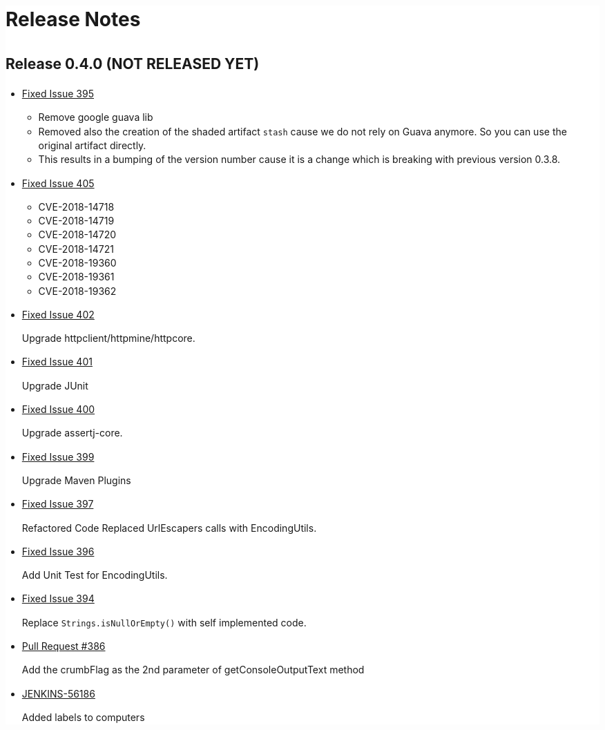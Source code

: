 # Release Notes

## Release 0.4.0 (NOT RELEASED YET)

 * [Fixed Issue 395][issue-395]
   
   * Remove google guava lib
   * Removed also the creation of the shaded artifact `stash`
     cause we do not rely on Guava anymore. So you 
     can use the original artifact directly.
   * This results in a bumping of the version
     number cause it is a change which is breaking 
     with previous version 0.3.8.

 * [Fixed Issue 405][issue-405]
   
	* CVE-2018-14718
	* CVE-2018-14719
	* CVE-2018-14720
	* CVE-2018-14721
	* CVE-2018-19360
	* CVE-2018-19361
	* CVE-2018-19362

 * [Fixed Issue 402][issue-402]
   
   Upgrade httpclient/httpmine/httpcore.

 * [Fixed Issue 401][issue-401]
   
   Upgrade JUnit

 * [Fixed Issue 400][issue-400]
   
   Upgrade assertj-core.

 * [Fixed Issue 399][issue-399]
   
   Upgrade Maven Plugins

 * [Fixed Issue 397][issue-397]
   
   Refactored Code Replaced UrlEscapers calls with EncodingUtils.

 * [Fixed Issue 396][issue-396]
   
   Add Unit Test for EncodingUtils.

 * [Fixed Issue 394][issue-394]
   
   Replace `Strings.isNullOrEmpty()` with self implemented code. 

 * [Pull Request #386][pull-386] 

   Add the crumbFlag as the 2nd parameter of getConsoleOutputText method 

 * [JENKINS-56186][jissue-56186]

   Added labels to computers


[1]: https://github.com/jenkinsci/java-client-api/blob/master/src/test/java/com/offbytwo/jenkins/integration/JenkinsChangeSetExample.java
[2]: https://github.com/jenkinsci/java-client-api/blob/master/src/test/java/com/offbytwo/jenkins/integration/JenkinsLoadStatisticsExample.java
[3]: https://github.com/jenkinsci/java-client-api/blob/master/src/test/java/com/offbytwo/jenkins/integration/BuildJobTestReports.java
[4]: https://github.com/jenkinsci/java-client-api/blob/master/src/main/java/com/offbytwo/jenkins/model/Executor.java
[issue-7]: https://github.com/jenkinsci/java-client-api/issues/7
[issue-53]: https://github.com/jenkinsci/java-client-api/issues/53
[issue-67]: https://github.com/jenkinsci/java-client-api/issues/67
[issue-82]: https://github.com/jenkinsci/java-client-api/issues/82
[issue-89]: https://github.com/jenkinsci/java-client-api/issues/89
[issue-90]: https://github.com/jenkinsci/java-client-api/issues/90
[issue-91]: https://github.com/jenkinsci/java-client-api/issues/91
[issue-98]: https://github.com/jenkinsci/java-client-api/issues/98
[issue-104]: https://github.com/jenkinsci/java-client-api/issues/104
[issue-111]: https://github.com/jenkinsci/java-client-api/issues/111
[issue-116]: https://github.com/jenkinsci/java-client-api/issues/116
[issue-104]: https://github.com/jenkinsci/java-client-api/issues/104
[issue-108]: https://github.com/jenkinsci/java-client-api/issues/108
[issue-113]: https://github.com/jenkinsci/java-client-api/issues/113
[issue-119]: https://github.com/jenkinsci/java-client-api/issues/119
[issue-120]: https://github.com/jenkinsci/java-client-api/issues/120
[issue-121]: https://github.com/jenkinsci/java-client-api/issues/121
[issue-128]: https://github.com/jenkinsci/java-client-api/issues/128
[issue-130]: https://github.com/jenkinsci/java-client-api/issues/130
[issue-133]: https://github.com/jenkinsci/java-client-api/issues/133
[issue-135]: https://github.com/jenkinsci/java-client-api/issues/135
[issue-144]: https://github.com/jenkinsci/java-client-api/issues/144
[issue-146]: https://github.com/jenkinsci/java-client-api/issues/146
[issue-147]: https://github.com/jenkinsci/java-client-api/issues/147
[issue-148]: https://github.com/jenkinsci/java-client-api/issues/148
[issue-154]: https://github.com/jenkinsci/java-client-api/issues/154
[issue-155]: https://github.com/jenkinsci/java-client-api/issues/155
[issue-157]: https://github.com/jenkinsci/java-client-api/issues/157
[issue-159]: https://github.com/jenkinsci/java-client-api/issues/159
[issue-160]: https://github.com/jenkinsci/java-client-api/issues/160
[issue-161]: https://github.com/jenkinsci/java-client-api/issues/161
[issue-162]: https://github.com/jenkinsci/java-client-api/issues/162
[issue-165]: https://github.com/jenkinsci/java-client-api/issues/165
[issue-166]: https://github.com/jenkinsci/java-client-api/issues/166
[issue-167]: https://github.com/jenkinsci/java-client-api/issues/167
[issue-168]: https://github.com/jenkinsci/java-client-api/issues/168
[issue-169]: https://github.com/jenkinsci/java-client-api/issues/169
[issue-172]: https://github.com/jenkinsci/java-client-api/issues/172
[issue-174]: https://github.com/jenkinsci/java-client-api/issues/174
[issue-176]: https://github.com/jenkinsci/java-client-api/issues/176
[issue-179]: https://github.com/jenkinsci/java-client-api/issues/179
[issue-182]: https://github.com/jenkinsci/java-client-api/issues/182
[issue-184]: https://github.com/jenkinsci/java-client-api/issues/184
[issue-186]: https://github.com/jenkinsci/java-client-api/issues/186
[issue-188]: https://github.com/jenkinsci/java-client-api/issues/188
[issue-197]: https://github.com/jenkinsci/java-client-api/issues/197
[issue-198]: https://github.com/jenkinsci/java-client-api/issues/198
[issue-200]: https://github.com/jenkinsci/java-client-api/issues/200
[issue-201]: https://github.com/jenkinsci/java-client-api/issues/201
[issue-202]: https://github.com/jenkinsci/java-client-api/issues/202
[issue-203]: https://github.com/jenkinsci/java-client-api/issues/203
[issue-207]: https://github.com/jenkinsci/java-client-api/issues/207
[issue-209]: https://github.com/jenkinsci/java-client-api/issues/209
[issue-211]: https://github.com/jenkinsci/java-client-api/issues/211
[issue-215]: https://github.com/jenkinsci/java-client-api/issues/215
[issue-217]: https://github.com/jenkinsci/java-client-api/issues/217
[issue-220]: https://github.com/jenkinsci/java-client-api/issues/220
[issue-222]: https://github.com/jenkinsci/java-client-api/issues/222
[issue-244]: https://github.com/jenkinsci/java-client-api/issues/244
[issue-268]: https://github.com/jenkinsci/java-client-api/issues/268
[issue-289]: https://github.com/jenkinsci/java-client-api/issues/289
[issue-282]: https://github.com/jenkinsci/java-client-api/issues/282
[issue-291]: https://github.com/jenkinsci/java-client-api/issues/291
[issue-298]: https://github.com/jenkinsci/java-client-api/issues/298
[issue-301]: https://github.com/jenkinsci/java-client-api/issues/301
[issue-394]: https://github.com/jenkinsci/java-client-api/issues/394
[issue-395]: https://github.com/jenkinsci/java-client-api/issues/395
[issue-396]: https://github.com/jenkinsci/java-client-api/issues/396
[issue-397]: https://github.com/jenkinsci/java-client-api/issues/397
[issue-399]: https://github.com/jenkinsci/java-client-api/issues/399
[issue-400]: https://github.com/jenkinsci/java-client-api/issues/400
[issue-401]: https://github.com/jenkinsci/java-client-api/issues/401
[issue-402]: https://github.com/jenkinsci/java-client-api/issues/402
[issue-405]: https://github.com/jenkinsci/java-client-api/issues/405
[pull-123]: https://github.com/jenkinsci/java-client-api/pull/123
[pull-149]: https://github.com/jenkinsci/java-client-api/pull/149
[pull-158]: https://github.com/jenkinsci/java-client-api/pull/158
[pull-163]: https://github.com/jenkinsci/java-client-api/pull/163
[pull-204]: https://github.com/jenkinsci/java-client-api/pull/204
[pull-206]: https://github.com/jenkinsci/java-client-api/pull/206
[pull-229]: https://github.com/jenkinsci/java-client-api/pull/229
[pull-239]: https://github.com/jenkinsci/java-client-api/pull/239
[pull-240]: https://github.com/jenkinsci/java-client-api/pull/240
[pull-247]: https://github.com/jenkinsci/java-client-api/pull/247
[pull-262]: https://github.com/jenkinsci/java-client-api/pull/262
[pull-386]: https://github.com/jenkinsci/java-client-api/pull/386
[jissue-35002]: https://issues.jenkins-ci.org/browse/JENKINS-35002
[jissue-35108]: https://issues.jenkins-ci.org/browse/JENKINS-35108
[jissue-38787]: https://issues.jenkins-ci.org/browse/JENKINS-38787
[jissue-38816]: https://issues.jenkins-ci.org/browse/JENKINS-38816
[jissue-38823]: https://issues.jenkins-ci.org/browse/JENKINS-38823
[jissue-46445]: https://issues.jenkins-ci.org/browse/JENKINS-46445
[jissue-46472]: https://issues.jenkins-ci.org/browse/JENKINS-46472
[jissue-56186]: https://issues.jenkins-ci.org/browse/JENKINS-56186
[jissue-56585]: https://issues.jenkins-ci.org/browse/JENKINS-56585